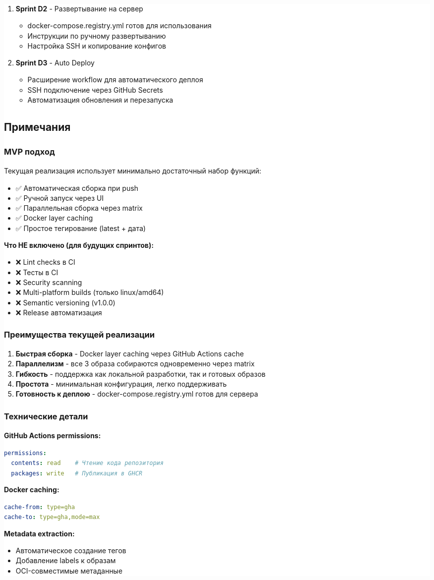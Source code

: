 1. **Sprint D2** - Развертывание на сервер
   - docker-compose.registry.yml готов для использования
   - Инструкции по ручному развертыванию
   - Настройка SSH и копирование конфигов

2. **Sprint D3** - Auto Deploy
   - Расширение workflow для автоматического деплоя
   - SSH подключение через GitHub Secrets
   - Автоматизация обновления и перезапуска

## Примечания

### MVP подход

Текущая реализация использует минимально достаточный набор функций:
- ✅ Автоматическая сборка при push
- ✅ Ручной запуск через UI
- ✅ Параллельная сборка через matrix
- ✅ Docker layer caching
- ✅ Простое тегирование (latest + дата)

**Что НЕ включено (для будущих спринтов):**
- ❌ Lint checks в CI
- ❌ Тесты в CI
- ❌ Security scanning
- ❌ Multi-platform builds (только linux/amd64)
- ❌ Semantic versioning (v1.0.0)
- ❌ Release автоматизация

### Преимущества текущей реализации

1. **Быстрая сборка** - Docker layer caching через GitHub Actions cache
2. **Параллелизм** - все 3 образа собираются одновременно через matrix
3. **Гибкость** - поддержка как локальной разработки, так и готовых образов
4. **Простота** - минимальная конфигурация, легко поддерживать
5. **Готовность к деплою** - docker-compose.registry.yml готов для сервера

### Технические детали

**GitHub Actions permissions:**
```yaml
permissions:
  contents: read    # Чтение кода репозитория
  packages: write   # Публикация в GHCR
```

**Docker caching:**
```yaml
cache-from: type=gha
cache-to: type=gha,mode=max
```

**Metadata extraction:**
- Автоматическое создание тегов
- Добавление labels к образам
- OCI-совместимые метаданные
